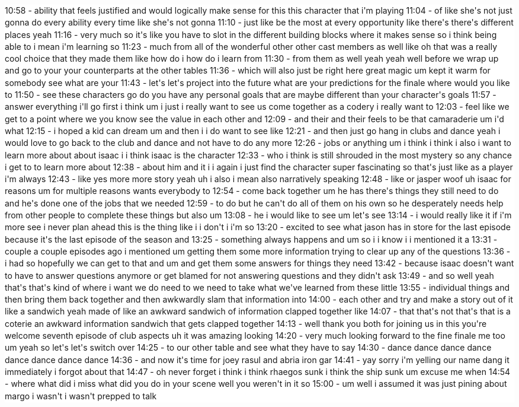 10:58 - ability that feels justified and would logically make sense for this this character that i'm playing
11:04 - of like she's not just gonna do every ability every time like she's not gonna
11:10 - just like be the most at every opportunity like there's there's different places yeah
11:16 - very much so it's like you have to slot in the different building blocks where it makes sense so i think being able to i mean i'm learning so
11:23 - much from all of the wonderful other other cast members as well like oh that was a really cool choice that they made them like how do i how do i learn from
11:30 - from them as well yeah yeah well before we wrap up and go to your your counterparts at the other tables
11:36 - which will also just be right here great magic um kept it warm for somebody see what are your
11:43 - let's let's project into the future what are your predictions for the finale where would you like to
11:50 - see these characters go do you have any personal goals that are maybe different than your character's goals
11:57 - answer everything i'll go first i think um i just i really want to see us come together as a codery i really want to
12:03 - feel like we get to a point where we you know see the value in each other and
12:09 - and their and their feels to be that camaraderie um i'd what
12:15 - i hoped a kid can dream um and then i i do want to see like
12:21 - and then just go hang in clubs and dance yeah i would love to go back to the club and dance and not have to do any more
12:26 - jobs or anything um i think i think i also i want to learn more about about isaac i i think isaac is the character
12:33 - who i think is still shrouded in the most mystery so any chance i get to to learn more about
12:38 - about him and it i i again i just find the character super fascinating so that's just like as a player i'm always
12:43 - like yes more more story yeah uh i also i mean also narratively speaking
12:48 - like or jasper woof uh isaac for reasons um for multiple reasons wants everybody to
12:54 - come back together um he has there's things they still need to do and he's done one of the jobs that we needed
12:59 - to do but he can't do all of them on his own so he desperately needs help from other people to complete these things but also um
13:08 - he i would like to see um let's see
13:14 - i would really like it if i'm more see i never plan ahead this is the thing like i i don't i i'm so
13:20 - excited to see what jason has in store for the last episode because it's the last episode of the season and
13:25 - something always happens and um so i i know i i mentioned it a
13:31 - couple a couple episodes ago i mentioned um getting them some more information trying to clear up any of the questions
13:36 - i had so hopefully we can get to that and um and get them some answers for things they need
13:42 - because isaac doesn't want to have to answer questions anymore or get blamed for not answering questions and they didn't ask
13:49 - and so well yeah that's that's kind of where i want we do need to we need to take what we've learned from these little
13:55 - individual things and then bring them back together and then awkwardly slam that information into
14:00 - each other and try and make a story out of it like a sandwich yeah made of like an awkward sandwich of information clapped together like
14:07 - that that's not that's that is a coterie an awkward information sandwich that gets clapped together
14:13 - well thank you both for joining us in this you're welcome seventh episode of club aspects uh it was amazing looking
14:20 - very much looking forward to the fine finale me too um yeah so let's let's switch over
14:25 - to our other table and see what they have to say
14:30 - dance dance dance dance dance dance dance dance
14:36 - and now it's time for joey rasul and abria iron gar
14:41 - yay sorry i'm yelling our name dang it immediately i forgot about that
14:47 - oh never forget i think i think rhaegos sunk i think the ship sunk um excuse me when
14:54 - where what did i miss what did you do in your scene well you weren't in it so
15:00 - um well i assumed it was just pining about margo i wasn't i wasn't prepped to talk